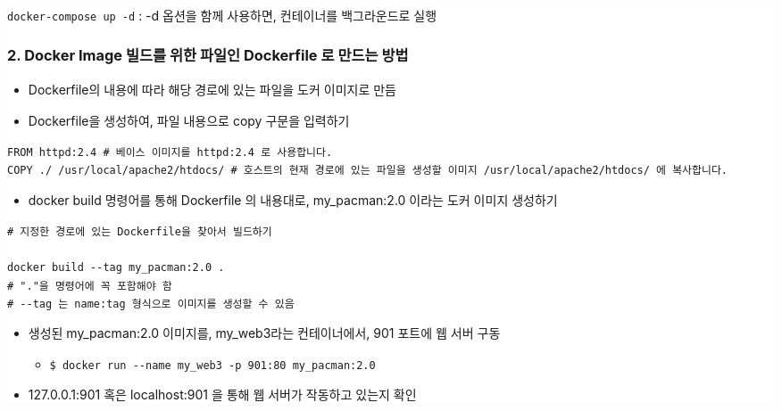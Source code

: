 ```docker-compose up -d``` : -d 옵션을 함께 사용하면, 컨테이너를 백그라운드로 실행
### 2. Docker Image 빌드를 위한 파일인 Dockerfile 로 만드는 방법

- Dockerfile의 내용에 따라 해당 경로에 있는 파일을 도커 이미지로 만듬

- Dockerfile을 생성하여, 파일 내용으로 copy 구문을 입력하기
```t
FROM httpd:2.4 # 베이스 이미지를 httpd:2.4 로 사용합니다.
COPY ./ /usr/local/apache2/htdocs/ # 호스트의 현재 경로에 있는 파일을 생성할 이미지 /usr/local/apache2/htdocs/ 에 복사합니다.
```

- docker build 명령어를 통해 Dockerfile 의 내용대로, my_pacman:2.0 이라는 도커 이미지 생성하기
```t
# 지정한 경로에 있는 Dockerfile을 찾아서 빌드하기

docker build --tag my_pacman:2.0 . 
# "."을 명령어에 꼭 포함해야 함
# --tag 는 name:tag 형식으로 이미지를 생성할 수 있음
```

- 생성된 my_pacman:2.0 이미지를, my_web3라는 컨테이너에서, 901 포트에 웹 서버 구동
  - ```$ docker run --name my_web3 -p 901:80 my_pacman:2.0```

- 127.0.0.1:901 혹은 localhost:901 을 통해 웹 서버가 작동하고 있는지 확인
